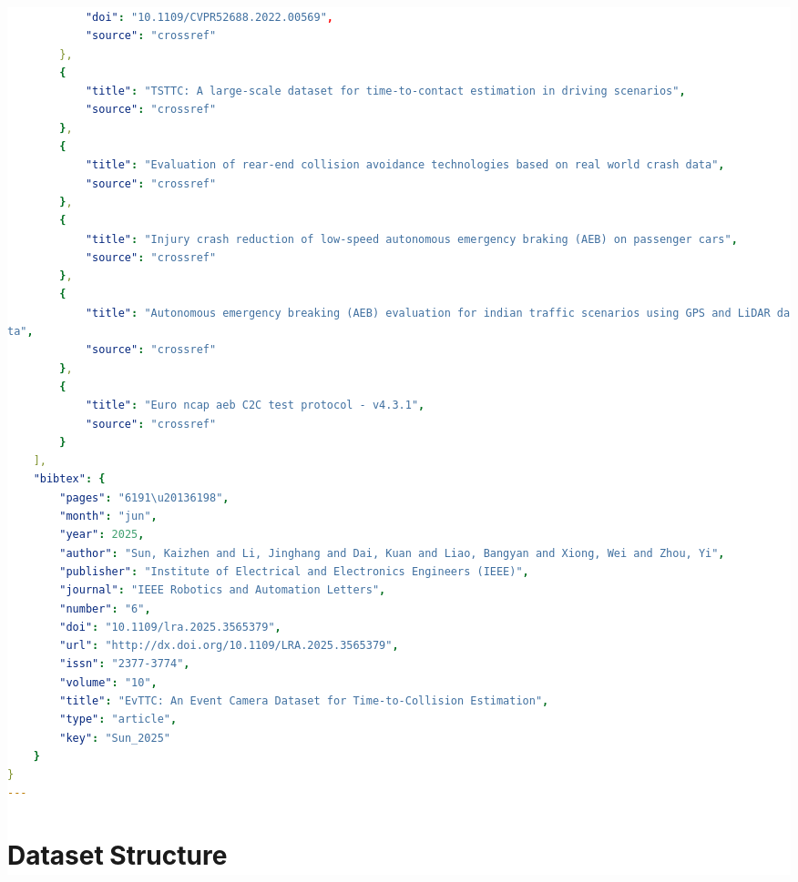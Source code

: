 ```yaml
            "doi": "10.1109/CVPR52688.2022.00569",
            "source": "crossref"
        },
        {
            "title": "TSTTC: A large-scale dataset for time-to-contact estimation in driving scenarios",
            "source": "crossref"
        },
        {
            "title": "Evaluation of rear-end collision avoidance technologies based on real world crash data",
            "source": "crossref"
        },
        {
            "title": "Injury crash reduction of low-speed autonomous emergency braking (AEB) on passenger cars",
            "source": "crossref"
        },
        {
            "title": "Autonomous emergency breaking (AEB) evaluation for indian traffic scenarios using GPS and LiDAR data",
            "source": "crossref"
        },
        {
            "title": "Euro ncap aeb C2C test protocol - v4.3.1",
            "source": "crossref"
        }
    ],
    "bibtex": {
        "pages": "6191\u20136198",
        "month": "jun",
        "year": 2025,
        "author": "Sun, Kaizhen and Li, Jinghang and Dai, Kuan and Liao, Bangyan and Xiong, Wei and Zhou, Yi",
        "publisher": "Institute of Electrical and Electronics Engineers (IEEE)",
        "journal": "IEEE Robotics and Automation Letters",
        "number": "6",
        "doi": "10.1109/lra.2025.3565379",
        "url": "http://dx.doi.org/10.1109/LRA.2025.3565379",
        "issn": "2377-3774",
        "volume": "10",
        "title": "EvTTC: An Event Camera Dataset for Time-to-Collision Estimation",
        "type": "article",
        "key": "Sun_2025"
    }
}
---
```


# Dataset Structure
